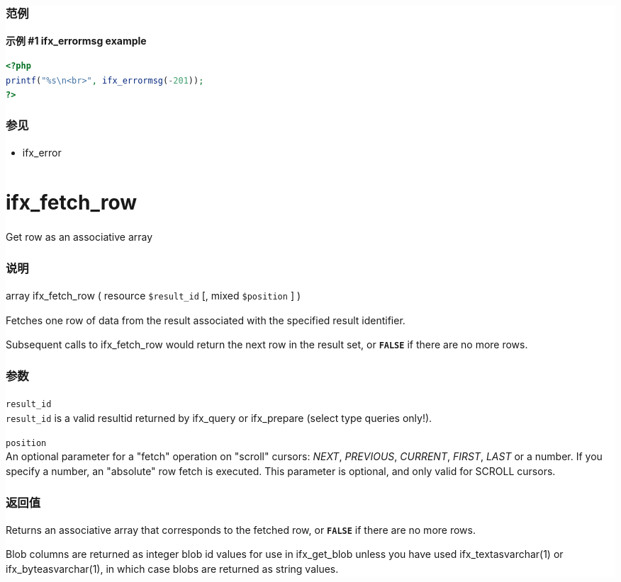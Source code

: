 ### 范例

**示例 \#1 <span class="function">ifx\_errormsg</span> example**

``` php
<?php
printf("%s\n<br>", ifx_errormsg(-201));
?>
```

### 参见

-   <span class="function">ifx\_error</span>

ifx\_fetch\_row
===============

Get row as an associative array

### 说明

<span class="type">array</span> <span
class="methodname">ifx\_fetch\_row</span> ( <span
class="methodparam"><span class="type">resource</span>
`$result_id`</span> \[, <span class="methodparam"><span
class="type">mixed</span> `$position`</span> \] )

Fetches one row of data from the result associated with the specified
result identifier.

Subsequent calls to <span class="function">ifx\_fetch\_row</span> would
return the next row in the result set, or **`FALSE`** if there are no
more rows.

### 参数

`result_id`  
`result_id` is a valid resultid returned by <span
class="function">ifx\_query</span> or <span
class="function">ifx\_prepare</span> (select type queries only!).

`position`  
An optional parameter for a "fetch" operation on "scroll" cursors:
*NEXT*, *PREVIOUS*, *CURRENT*, *FIRST*, *LAST* or a number. If you
specify a number, an "absolute" row fetch is executed. This parameter is
optional, and only valid for SCROLL cursors.

### 返回值

Returns an associative array that corresponds to the fetched row, or
**`FALSE`** if there are no more rows.

Blob columns are returned as integer blob id values for use in <span
class="function">ifx\_get\_blob</span> unless you have used
ifx\_textasvarchar(1) or ifx\_byteasvarchar(1), in which case blobs are
returned as string values.
